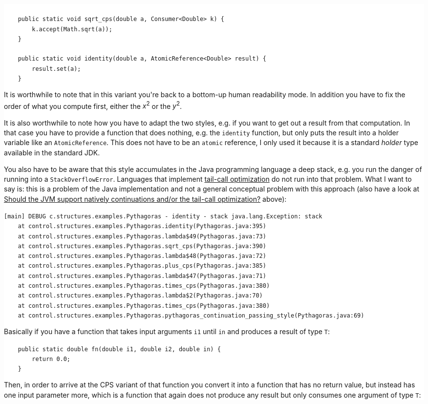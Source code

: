 ~~~~~~~~~~~~~~~~~~~~~~~~~~~~~~~~~~~~~~~~~~ {.java}

	public static void sqrt_cps(double a, Consumer<Double> k) {
		k.accept(Math.sqrt(a));
	}

	public static void identity(double a, AtomicReference<Double> result) {
		result.set(a);
	}
~~~~~~~~~~~~~~~~~~~~~~~~~~~~~~~~~~~~~~~~~~

It is worthwhile to note that in this variant you're back to a bottom-up human readability mode. In addition you have to fix the order of what you compute first, either the $x^2$ or the $y^2$.

It is also worthwhile to note how you have to adapt the two styles, e.g. if you want to get out a result from that computation. In that case you have to provide a function that does nothing, e.g. the
`identity` function, but only puts the result into a holder variable like an `AtomicReference`. This does not have to be an `atomic` reference, I only used it because it is a standard _holder_ type
available in the standard JDK.

You also have to be aware that this style accumulates in the Java programming language a deep stack, e.g. you run the danger of running into a `StackOverflowError`. Languages that implement
[tail-call optimization](https://en.wikipedia.org/wiki/Tail_call) do not run into that problem. What I want to say is: this is a problem of the Java implementation and not a general conceptual
problem with this approach (also have a look at [Should the JVM support natively continuations and/or the tail-call optimization?](#should-jvm-support-continuations-natively) above):

~~~~~~~~~~~~~~~~~~~~~~~~~~~~~~~~~~~~~~~~~~
[main] DEBUG c.structures.examples.Pythagoras - identity - stack java.lang.Exception: stack
	at control.structures.examples.Pythagoras.identity(Pythagoras.java:395)
	at control.structures.examples.Pythagoras.lambda$49(Pythagoras.java:73)
	at control.structures.examples.Pythagoras.sqrt_cps(Pythagoras.java:390)
	at control.structures.examples.Pythagoras.lambda$48(Pythagoras.java:72)
	at control.structures.examples.Pythagoras.plus_cps(Pythagoras.java:385)
	at control.structures.examples.Pythagoras.lambda$47(Pythagoras.java:71)
	at control.structures.examples.Pythagoras.times_cps(Pythagoras.java:380)
	at control.structures.examples.Pythagoras.lambda$2(Pythagoras.java:70)
	at control.structures.examples.Pythagoras.times_cps(Pythagoras.java:380)
	at control.structures.examples.Pythagoras.pythagoras_continuation_passing_style(Pythagoras.java:69)
~~~~~~~~~~~~~~~~~~~~~~~~~~~~~~~~~~~~~~~~~~


Basically if you have a function that takes input arguments `i1` until `in` and produces a result of type `T`:

~~~~~~~~~~~~~~~~~~~~~~~~~~~~~~~~~~~~~~~~~~ {.java}
	public static double fn(double i1, double i2, double in) {
		return 0.0;
	}
~~~~~~~~~~~~~~~~~~~~~~~~~~~~~~~~~~~~~~~~~~

Then, in order to arrive at the CPS variant of that function you convert it into a function that has no return value, but instead has one input parameter more, which is a function that again does not
produce any result but only consumes one argument of type `T`:
